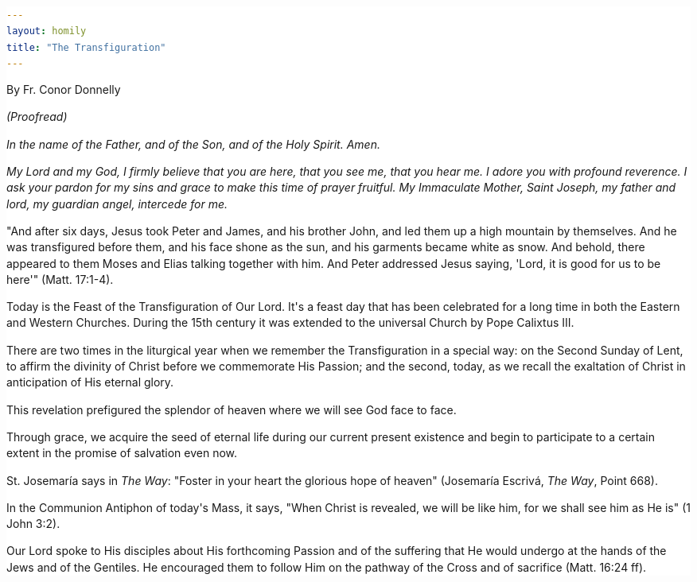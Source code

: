 ```yaml
---
layout: homily
title: "The Transfiguration"
---
```



By Fr. Conor Donnelly

*(Proofread)*

*In the name of the Father, and of the Son, and of the Holy Spirit.
Amen.*

*My Lord and my God, I firmly believe that you are here, that you see
me, that you hear me. I adore you with profound reverence. I ask your
pardon for my sins and grace to make this time of prayer fruitful. My
Immaculate Mother, Saint Joseph, my father and lord, my guardian angel,
intercede for me.*

"And after six days, Jesus took Peter and James, and his brother John,
and led them up a high mountain by themselves. And he was transfigured
before them, and his face shone as the sun, and his garments became
white as snow. And behold, there appeared to them Moses and Elias
talking together with him. And Peter addressed Jesus saying, 'Lord, it
is good for us to be here'" (Matt. 17:1-4).

Today is the Feast of the Transfiguration of Our Lord. It\'s a feast day
that has been celebrated for a long time in both the Eastern and Western
Churches. During the 15th century it was extended to the universal
Church by Pope Calixtus III.

There are two times in the liturgical year when we remember the
Transfiguration in a special way: on the Second Sunday of Lent, to
affirm the divinity of Christ before we commemorate His Passion; and the
second, today, as we recall the exaltation of Christ in anticipation of
His eternal glory.

This revelation prefigured the splendor of heaven where we will see God
face to face.

Through grace, we acquire the seed of eternal life during our current
present existence and begin to participate to a certain extent in the
promise of salvation even now.

St. Josemaría says in *The Way*: "Foster in your heart the glorious hope
of heaven" (Josemaría Escrivá, *The Way*, Point 668).

In the Communion Antiphon of today\'s Mass, it says, "When Christ is
revealed, we will be like him, for we shall see him as He is" (1 John
3:2).

Our Lord spoke to His disciples about His forthcoming Passion and of the
suffering that He would undergo at the hands of the Jews and of the
Gentiles. He encouraged them to follow Him on the pathway of the Cross
and of sacrifice (Matt. 16:24 ff).
